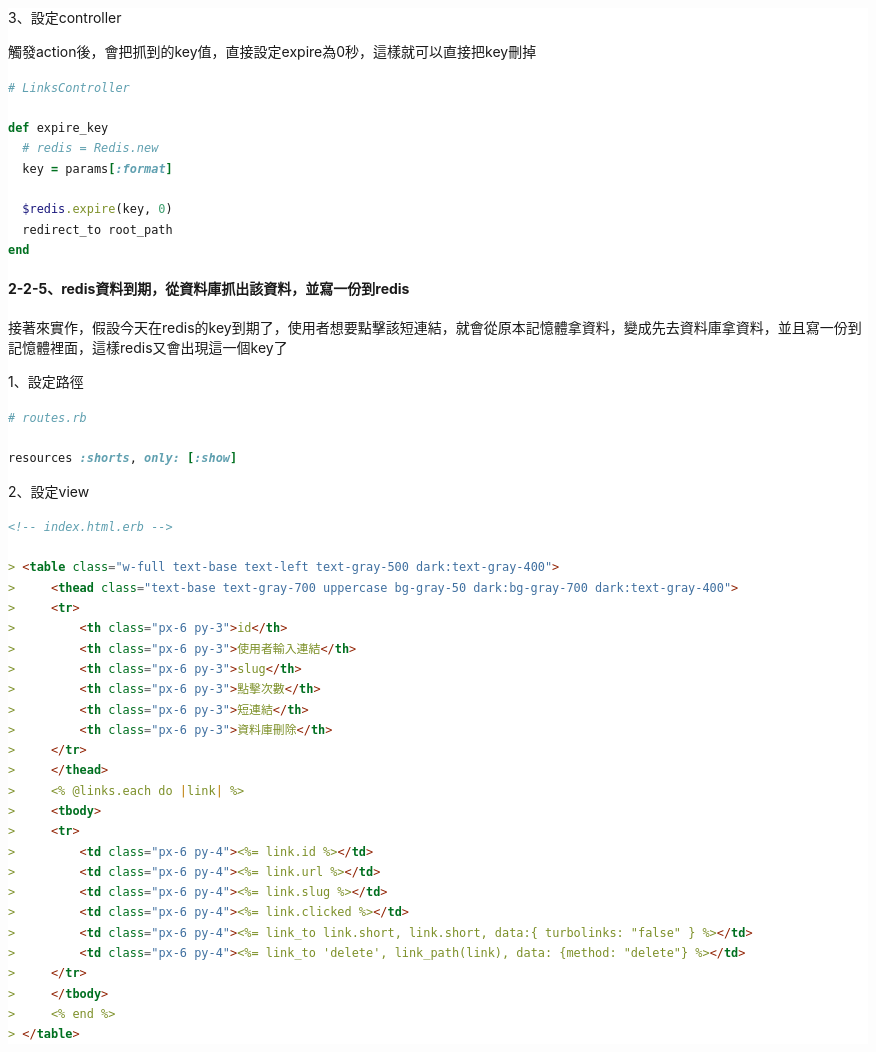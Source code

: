 3、設定controller  

觸發action後，會把抓到的key值，直接設定expire為0秒，這樣就可以直接把key刪掉
```rb
# LinksController

def expire_key    
  # redis = Redis.new
  key = params[:format]
  
  $redis.expire(key, 0)
  redirect_to root_path
end
```


#### 2-2-5、redis資料到期，從資料庫抓出該資料，並寫一份到redis

接著來實作，假設今天在redis的key到期了，使用者想要點擊該短連結，就會從原本記憶體拿資料，變成先去資料庫拿資料，並且寫一份到記憶體裡面，這樣redis又會出現這一個key了

1、設定路徑
```rb
# routes.rb

resources :shorts, only: [:show]
```

2、設定view
```md
<!-- index.html.erb -->

> <table class="w-full text-base text-left text-gray-500 dark:text-gray-400">
>     <thead class="text-base text-gray-700 uppercase bg-gray-50 dark:bg-gray-700 dark:text-gray-400">
>     <tr>
>         <th class="px-6 py-3">id</th>
>         <th class="px-6 py-3">使用者輸入連結</th>
>         <th class="px-6 py-3">slug</th>
>         <th class="px-6 py-3">點擊次數</th>        
>         <th class="px-6 py-3">短連結</th>        
>         <th class="px-6 py-3">資料庫刪除</th>        
>     </tr>
>     </thead>
>     <% @links.each do |link| %>
>     <tbody>
>     <tr>
>         <td class="px-6 py-4"><%= link.id %></td>
>         <td class="px-6 py-4"><%= link.url %></td>
>         <td class="px-6 py-4"><%= link.slug %></td>
>         <td class="px-6 py-4"><%= link.clicked %></td>        
>         <td class="px-6 py-4"><%= link_to link.short, link.short, data:{ turbolinks: "false" } %></td>        
>         <td class="px-6 py-4"><%= link_to 'delete', link_path(link), data: {method: "delete"} %></td>   
>     </tr>
>     </tbody>
>     <% end %>  
> </table>
```
